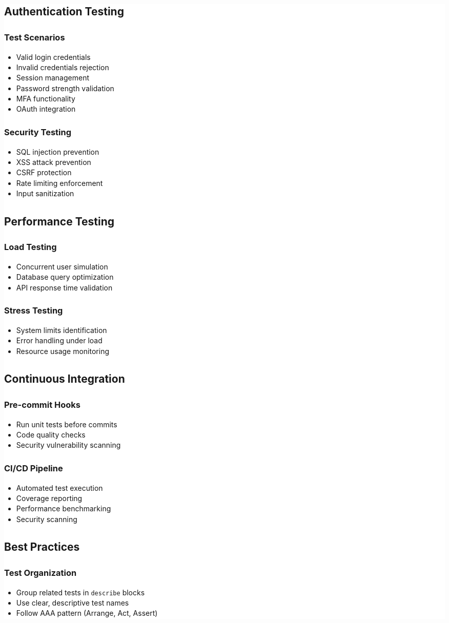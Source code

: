 ## Authentication Testing

### Test Scenarios
- Valid login credentials
- Invalid credentials rejection
- Session management
- Password strength validation
- MFA functionality
- OAuth integration

### Security Testing
- SQL injection prevention
- XSS attack prevention
- CSRF protection
- Rate limiting enforcement
- Input sanitization

## Performance Testing

### Load Testing
- Concurrent user simulation
- Database query optimization
- API response time validation

### Stress Testing
- System limits identification
- Error handling under load
- Resource usage monitoring

## Continuous Integration

### Pre-commit Hooks
- Run unit tests before commits
- Code quality checks
- Security vulnerability scanning

### CI/CD Pipeline
- Automated test execution
- Coverage reporting
- Performance benchmarking
- Security scanning

## Best Practices

### Test Organization
- Group related tests in `describe` blocks
- Use clear, descriptive test names
- Follow AAA pattern (Arrange, Act, Assert)
